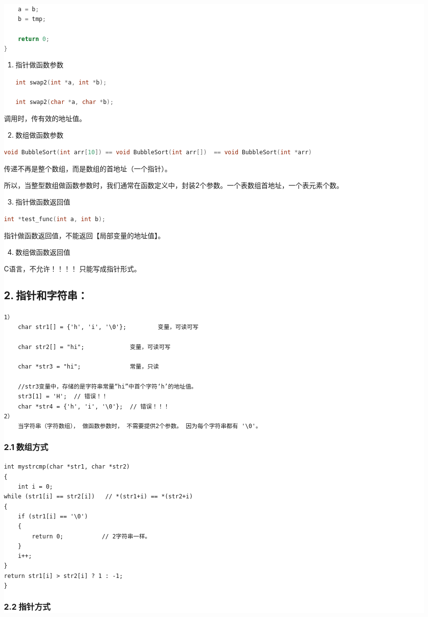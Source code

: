 ```c++
	a = b;
	b = tmp;

	return 0;
}
```

1. 指针做函数参数

   ```c++
   int swap2(int *a, int *b);
   
   int swap2(char *a, char *b);
   ```

调用时，传有效的地址值。

2. 数组做函数参数

```c++
void BubbleSort(int arr[10]) == void BubbleSort(int arr[])  == void BubbleSort(int *arr) 
```

传递不再是整个数组，而是数组的首地址（一个指针）。

所以，当整型数组做函数参数时，我们通常在函数定义中，封装2个参数。一个表数组首地址，一个表元素个数。

3. 指针做函数返回值

```c++
int *test_func(int a, int b);
```
指针做函数返回值，不能返回【局部变量的地址值】。

4. 数组做函数返回值

C语言，不允许！！！！  只能写成指针形式。

## 2. 指针和字符串：

	1）
		char str1[] = {'h', 'i', '\0'};			变量，可读可写
	
		char str2[] = "hi";				变量，可读可写
	
		char *str3 = "hi";				常量，只读
	
		//str3变量中，存储的是字符串常量“hi”中首个字符‘h’的地址值。
		str3[1] = 'H';	// 错误！！
		char *str4 = {'h', 'i', '\0'};  // 错误！！！
	2）
		当字符串（字符数组）， 做函数参数时， 不需要提供2个参数。 因为每个字符串都有 '\0'。

### 2.1 数组方式

	int mystrcmp(char *str1, char *str2)
	{
		int i = 0;
	while (str1[i] == str2[i])   // *(str1+i) == *(str2+i)
	{
		if (str1[i] == '\0')
		{
			return 0;			// 2字符串一样。
		}
		i++;
	}
	return str1[i] > str2[i] ? 1 : -1;
	}
### 2.2 指针方式
